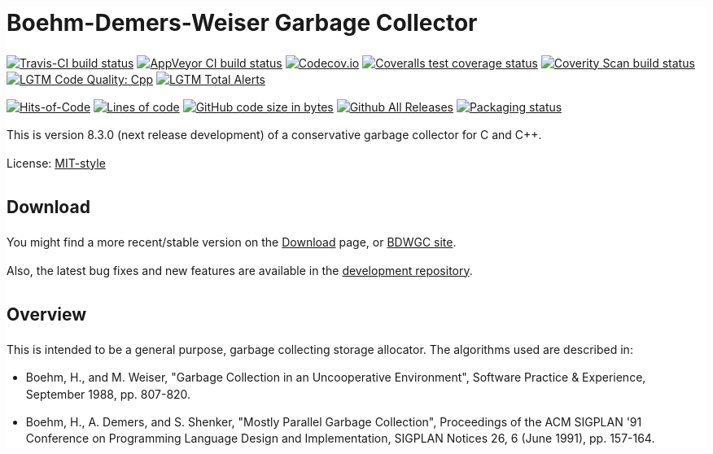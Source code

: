 # Boehm-Demers-Weiser Garbage Collector

[![Travis-CI build status](https://travis-ci.com/ivmai/bdwgc.svg?branch=master)](https://travis-ci.com/ivmai/bdwgc)
[![AppVeyor CI build status](https://ci.appveyor.com/api/projects/status/github/ivmai/bdwgc?branch=master&svg=true)](https://ci.appveyor.com/project/ivmai/bdwgc)
[![Codecov.io](https://codecov.io/github/ivmai/bdwgc/coverage.svg?branch=master)](https://codecov.io/github/ivmai/bdwgc?branch=master)
[![Coveralls test coverage status](https://coveralls.io/repos/github/ivmai/bdwgc/badge.png?branch=master)](https://coveralls.io/github/ivmai/bdwgc)
[![Coverity Scan build status](https://scan.coverity.com/projects/10813/badge.svg)](https://scan.coverity.com/projects/ivmai-bdwgc)
[![LGTM Code Quality: Cpp](https://img.shields.io/lgtm/grade/cpp/g/ivmai/bdwgc.svg?logo=lgtm&logoWidth=18)](https://lgtm.com/projects/g/ivmai/bdwgc/context:cpp)
[![LGTM Total Alerts](https://img.shields.io/lgtm/alerts/g/ivmai/bdwgc.svg?logo=lgtm&logoWidth=18)](https://lgtm.com/projects/g/ivmai/bdwgc/alerts)

[![Hits-of-Code](https://hitsofcode.com/github/ivmai/bdwgc?branch=master)](https://hitsofcode.com/github/ivmai/bdwgc/view)
[![Lines of code](https://img.shields.io/tokei/lines/github/ivmai/bdwgc)](https://shields.io/category/size)
[![GitHub code size in bytes](https://img.shields.io/github/languages/code-size/ivmai/bdwgc)](https://shields.io/category/size)
[![Github All Releases](https://img.shields.io/github/downloads/ivmai/bdwgc/total.svg)](https://shields.io/category/downloads)
[![Packaging status](https://repology.org/badge/tiny-repos/boehm-gc.svg)](https://repology.org/project/boehm-gc/versions)

This is version 8.3.0 (next release development) of a conservative garbage
collector for C and C++.

License: [MIT-style](LICENSE)


## Download

You might find a more recent/stable version on the
[Download](https://github.com/ivmai/bdwgc/wiki/Download) page, or
[BDWGC site](http://www.hboehm.info/gc/).

Also, the latest bug fixes and new features are available in the
[development repository](https://github.com/ivmai/bdwgc).


## Overview

This is intended to be a general purpose, garbage collecting storage
allocator.  The algorithms used are described in:

 * Boehm, H., and M. Weiser, "Garbage Collection in an Uncooperative
   Environment", Software Practice & Experience, September 1988, pp. 807-820.

 * Boehm, H., A. Demers, and S. Shenker, "Mostly Parallel Garbage Collection",
   Proceedings of the ACM SIGPLAN '91 Conference on Programming Language Design
   and Implementation, SIGPLAN Notices 26, 6 (June 1991), pp. 157-164.
